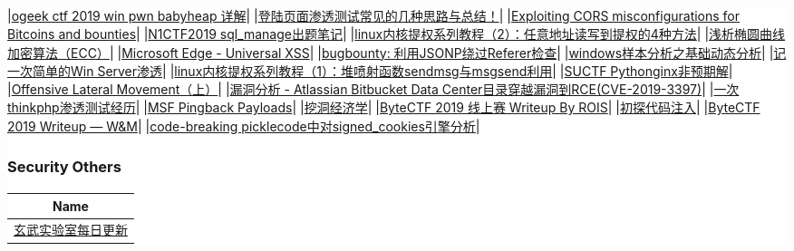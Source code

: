 |[ogeek ctf 2019 win pwn babyheap 详解](http://xz.aliyun.com/t/6319)|
|[登陆页面渗透测试常见的几种思路与总结！](http://xz.aliyun.com/t/6282)|
|[Exploiting CORS misconfigurations for Bitcoins and bounties](http://xz.aliyun.com/t/6263)|
|[N1CTF2019 sql_manage出题笔记](http://xz.aliyun.com/t/6300)|
|[linux内核提权系列教程（2）：任意地址读写到提权的4种方法](http://xz.aliyun.com/t/6296)|
|[浅析椭圆曲线加密算法（ECC）](http://xz.aliyun.com/t/6295)|
|[Microsoft Edge - Universal XSS](http://xz.aliyun.com/t/6279)|
|[bugbounty: 利用JSONP绕过Referer检查](http://xz.aliyun.com/t/6293)|
|[windows样本分析之基础动态分析](http://xz.aliyun.com/t/6290)|
|[记一次简单的Win Server渗透](http://xz.aliyun.com/t/6275)|
|[linux内核提权系列教程（1）：堆喷射函数sendmsg与msgsend利用](http://xz.aliyun.com/t/6286)|
|[SUCTF Pythonginx非预期解](http://xz.aliyun.com/t/6281)|
|[Offensive Lateral Movement（上）](http://xz.aliyun.com/t/6288)|
|[漏洞分析 - Atlassian Bitbucket Data Center目录穿越漏洞到RCE(CVE-2019-3397)](http://xz.aliyun.com/t/6266)|
|[一次thinkphp渗透测试经历](http://xz.aliyun.com/t/6267)|
|[MSF Pingback Payloads](http://xz.aliyun.com/t/6268)|
|[挖洞经济学](http://xz.aliyun.com/t/6280)|
|[ByteCTF 2019 线上赛 Writeup By ROIS](http://xz.aliyun.com/t/6305)|
|[初探代码注入](http://xz.aliyun.com/t/6253)|
|[ByteCTF 2019 Writeup — W&M](http://xz.aliyun.com/t/6324)|
|[code-breaking picklecode中对signed_cookies引擎分析](http://xz.aliyun.com/t/6265)|

### 						        							Security  Others
|                             Name                                    |
| :----------------------------------------------------------: |
|[玄武实验室每日更新](https://weibo.com/p/1006065582522936/wenzhang?from=page_100606_profile&wvr=6&mod=wenzhangmore)|
